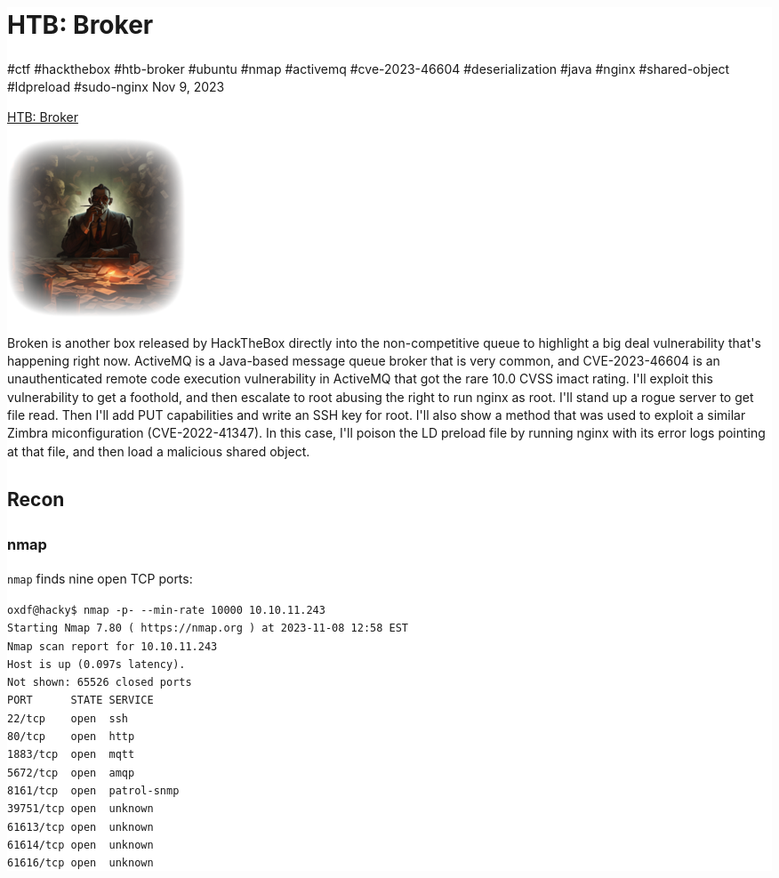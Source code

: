 

# HTB: Broker

#ctf #hackthebox #htb-broker #ubuntu #nmap #activemq #cve-2023-46604
#deserialization #java #nginx #shared-object #ldpreload #sudo-nginx Nov
9, 2023






[HTB: Broker](#)




![](/img/broker-cover.png)

Broken is another box released by HackTheBox directly into the
non-competitive queue to highlight a big deal vulnerability that's
happening right now. ActiveMQ is a Java-based message queue broker that
is very common, and CVE-2023-46604 is an unauthenticated remote code
execution vulnerability in ActiveMQ that got the rare 10.0 CVSS imact
rating. I'll exploit this vulnerability to get a foothold, and then
escalate to root abusing the right to run nginx as root. I'll stand up a
rogue server to get file read. Then I'll add PUT capabilities and write
an SSH key for root. I'll also show a method that was used to exploit a
similar Zimbra miconfiguration (CVE-2022-41347). In this case, I'll
poison the LD preload file by running nginx with its error logs pointing
at that file, and then load a malicious shared object.

## Recon

### nmap

`nmap` finds nine open TCP ports:


    oxdf@hacky$ nmap -p- --min-rate 10000 10.10.11.243                                                       
    Starting Nmap 7.80 ( https://nmap.org ) at 2023-11-08 12:58 EST
    Nmap scan report for 10.10.11.243
    Host is up (0.097s latency).
    Not shown: 65526 closed ports
    PORT      STATE SERVICE
    22/tcp    open  ssh
    80/tcp    open  http
    1883/tcp  open  mqtt
    5672/tcp  open  amqp
    8161/tcp  open  patrol-snmp
    39751/tcp open  unknown
    61613/tcp open  unknown
    61614/tcp open  unknown
    61616/tcp open  unknown
